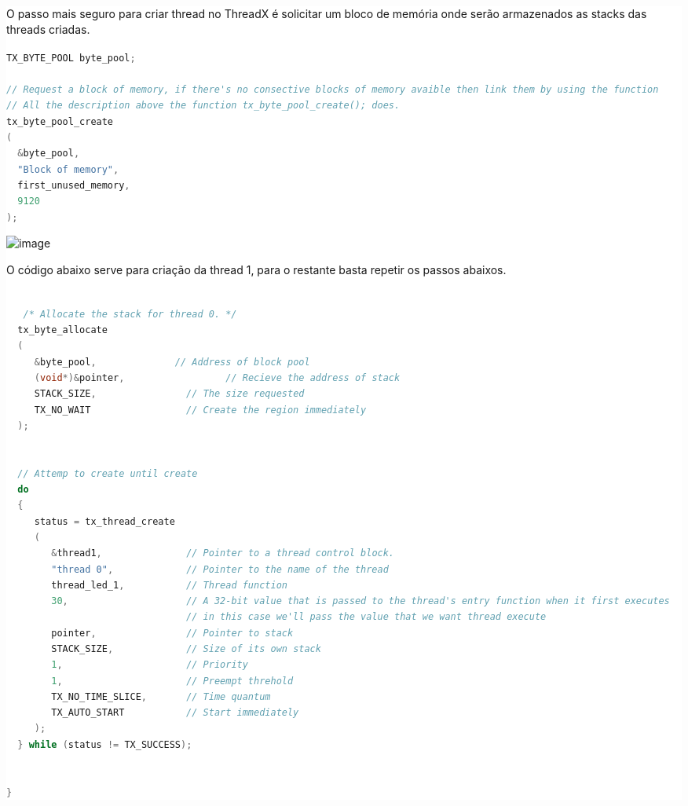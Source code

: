 
O passo mais seguro para criar thread no ThreadX é solicitar um bloco de memória onde serão armazenados as stacks das threads criadas.


```cpp
TX_BYTE_POOL byte_pool;

// Request a block of memory, if there's no consective blocks of memory avaible then link them by using the function
// All the description above the function tx_byte_pool_create(); does.
tx_byte_pool_create
(
  &byte_pool,
  "Block of memory",
  first_unused_memory,
  9120
);


```

![image](https://user-images.githubusercontent.com/48101913/144735628-845e9601-6c39-4a55-8b64-5f98976bafc5.png)
 
 O código abaixo serve para criação da thread 1, para o restante basta repetir os passos abaixos.
 
 ```cpp
 
    /* Allocate the stack for thread 0. */
   tx_byte_allocate
   (
      &byte_pool,              // Address of block pool
      (void*)&pointer,                  // Recieve the address of stack
      STACK_SIZE,                // The size requested
      TX_NO_WAIT                 // Create the region immediately
   );

   
   // Attemp to create until create
   do
   {
      status = tx_thread_create
      (
         &thread1,               // Pointer to a thread control block.
         "thread 0",             // Pointer to the name of the thread
         thread_led_1,           // Thread function
         30,                     // A 32-bit value that is passed to the thread's entry function when it first executes
                                 // in this case we'll pass the value that we want thread execute
         pointer,                // Pointer to stack
         STACK_SIZE,             // Size of its own stack
         1,                      // Priority
         1,                      // Preempt threhold
         TX_NO_TIME_SLICE,       // Time quantum
         TX_AUTO_START           // Start immediately
      );
   } while (status != TX_SUCCESS);
   
   
}
 
 ```